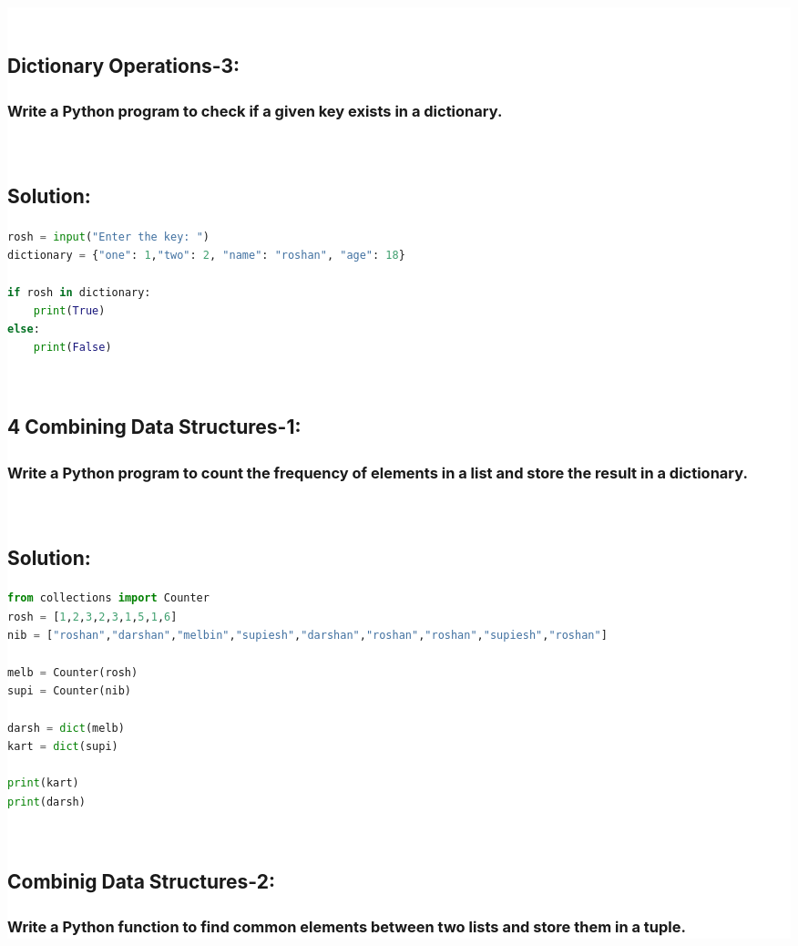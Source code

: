 <br>

## Dictionary Operations-3:

### Write a Python program to check if a given key exists in a dictionary.

<br>

## Solution:
```python
rosh = input("Enter the key: ")
dictionary = {"one": 1,"two": 2, "name": "roshan", "age": 18}

if rosh in dictionary:
    print(True) 
else:
    print(False) 
```

<br>

## 4 Combining Data Structures-1:

### Write a Python program to count the frequency of elements in a list and store the result in a dictionary.

<br>

## Solution:
```python
from collections import Counter
rosh = [1,2,3,2,3,1,5,1,6]
nib = ["roshan","darshan","melbin","supiesh","darshan","roshan","roshan","supiesh","roshan"]

melb = Counter(rosh)
supi = Counter(nib)

darsh = dict(melb)
kart = dict(supi)

print(kart)
print(darsh)
```
<br>

## Combinig Data Structures-2:

### Write a Python function to find common elements between two lists and store them in a tuple.
